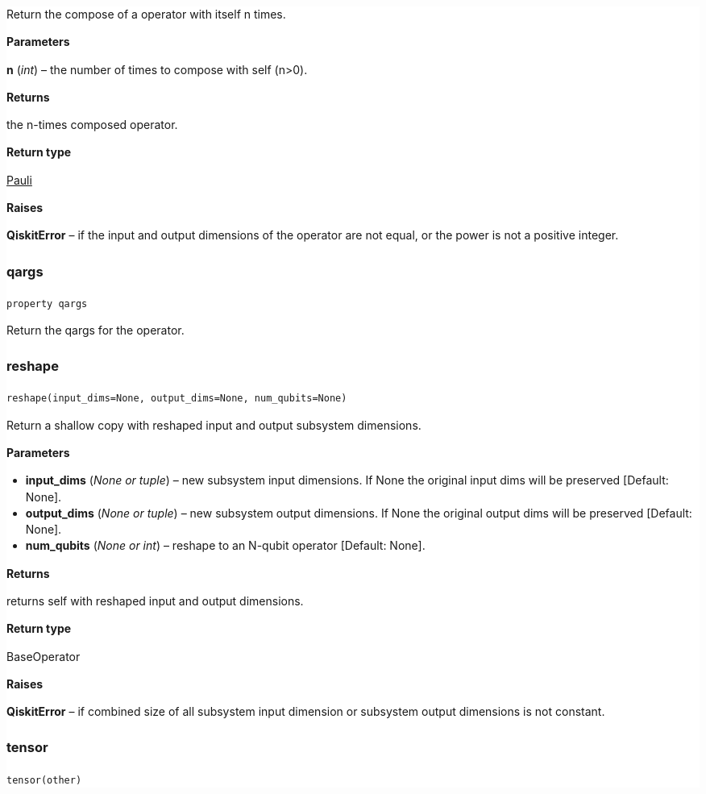 Return the compose of a operator with itself n times.

**Parameters**

**n** (*int*) – the number of times to compose with self (n>0).

**Returns**

the n-times composed operator.

**Return type**

[Pauli](qiskit.quantum_info.Pauli "qiskit.quantum_info.Pauli")

**Raises**

**QiskitError** – if the input and output dimensions of the operator are not equal, or the power is not a positive integer.

### qargs

<span id="qiskit.ignis.verification.CNOTDihedral.qargs" />

`property qargs`

Return the qargs for the operator.

### reshape

<span id="qiskit.ignis.verification.CNOTDihedral.reshape" />

`reshape(input_dims=None, output_dims=None, num_qubits=None)`

Return a shallow copy with reshaped input and output subsystem dimensions.

**Parameters**

*   **input\_dims** (*None or tuple*) – new subsystem input dimensions. If None the original input dims will be preserved \[Default: None].
*   **output\_dims** (*None or tuple*) – new subsystem output dimensions. If None the original output dims will be preserved \[Default: None].
*   **num\_qubits** (*None or int*) – reshape to an N-qubit operator \[Default: None].

**Returns**

returns self with reshaped input and output dimensions.

**Return type**

BaseOperator

**Raises**

**QiskitError** – if combined size of all subsystem input dimension or subsystem output dimensions is not constant.

### tensor

<span id="qiskit.ignis.verification.CNOTDihedral.tensor" />

`tensor(other)`
